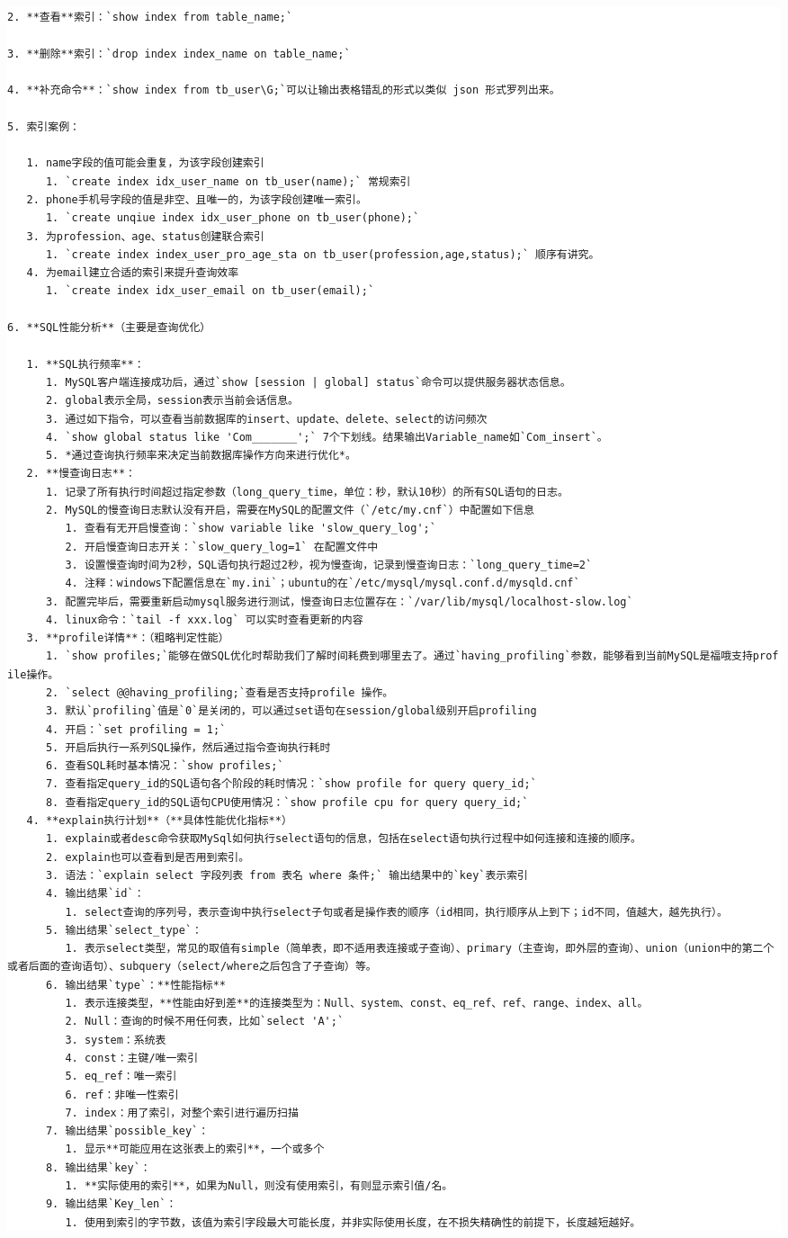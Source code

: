     2. **查看**索引：`show index from table_name;`

    3. **删除**索引：`drop index index_name on table_name;`

    4. **补充命令**：`show index from tb_user\G;`可以让输出表格错乱的形式以类似 json 形式罗列出来。

    5. 索引案例：

       1. name字段的值可能会重复，为该字段创建索引
          1. `create index idx_user_name on tb_user(name);` 常规索引
       2. phone手机号字段的值是非空、且唯一的，为该字段创建唯一索引。
          1. `create unqiue index idx_user_phone on tb_user(phone);`
       3. 为profession、age、status创建联合索引
          1. `create index index_user_pro_age_sta on tb_user(profession,age,status);` 顺序有讲究。
       4. 为email建立合适的索引来提升查询效率
          1. `create index idx_user_email on tb_user(email);`

    6. **SQL性能分析**（主要是查询优化）

       1. **SQL执行频率**：
          1. MySQL客户端连接成功后，通过`show [session | global] status`命令可以提供服务器状态信息。
          2. global表示全局，session表示当前会话信息。
          3. 通过如下指令，可以查看当前数据库的insert、update、delete、select的访问频次
          4. `show global status like 'Com_______';` 7个下划线。结果输出Variable_name如`Com_insert`。
          5. *通过查询执行频率来决定当前数据库操作方向来进行优化*。
       2. **慢查询日志**：
          1. 记录了所有执行时间超过指定参数（long_query_time，单位：秒，默认10秒）的所有SQL语句的日志。
          2. MySQL的慢查询日志默认没有开启，需要在MySQL的配置文件（`/etc/my.cnf`）中配置如下信息
             1. 查看有无开启慢查询：`show variable like 'slow_query_log';`
             2. 开启慢查询日志开关：`slow_query_log=1` 在配置文件中
             3. 设置慢查询时间为2秒，SQL语句执行超过2秒，视为慢查询，记录到慢查询日志：`long_query_time=2`
             4. 注释：windows下配置信息在`my.ini`；ubuntu的在`/etc/mysql/mysql.conf.d/mysqld.cnf`
          3. 配置完毕后，需要重新启动mysql服务进行测试，慢查询日志位置存在：`/var/lib/mysql/localhost-slow.log`
          4. linux命令：`tail -f xxx.log` 可以实时查看更新的内容
       3. **profile详情**：（粗略判定性能）
          1. `show profiles;`能够在做SQL优化时帮助我们了解时间耗费到哪里去了。通过`having_profiling`参数，能够看到当前MySQL是福哦支持profile操作。
          2. `select @@having_profiling;`查看是否支持profile 操作。
          3. 默认`profiling`值是`0`是关闭的，可以通过set语句在session/global级别开启profiling
          4. 开启：`set profiling = 1;`
          5. 开启后执行一系列SQL操作，然后通过指令查询执行耗时
          6. 查看SQL耗时基本情况：`show profiles;`
          7. 查看指定query_id的SQL语句各个阶段的耗时情况：`show profile for query query_id;`
          8. 查看指定query_id的SQL语句CPU使用情况：`show profile cpu for query query_id;`
       4. **explain执行计划**（**具体性能优化指标**）
          1. explain或者desc命令获取MySql如何执行select语句的信息，包括在select语句执行过程中如何连接和连接的顺序。
          2. explain也可以查看到是否用到索引。
          3. 语法：`explain select 字段列表 from 表名 where 条件;` 输出结果中的`key`表示索引
          4. 输出结果`id`：
             1. select查询的序列号，表示查询中执行select子句或者是操作表的顺序（id相同，执行顺序从上到下；id不同，值越大，越先执行）。
          5. 输出结果`select_type`：
             1. 表示select类型，常见的取值有simple（简单表，即不适用表连接或子查询）、primary（主查询，即外层的查询）、union（union中的第二个或者后面的查询语句）、subquery（select/where之后包含了子查询）等。
          6. 输出结果`type`：**性能指标**
             1. 表示连接类型，**性能由好到差**的连接类型为：Null、system、const、eq_ref、ref、range、index、all。
             2. Null：查询的时候不用任何表，比如`select 'A';`
             3. system：系统表
             4. const：主键/唯一索引
             5. eq_ref：唯一索引
             6. ref：非唯一性索引
             7. index：用了索引，对整个索引进行遍历扫描
          7. 输出结果`possible_key`：
             1. 显示**可能应用在这张表上的索引**，一个或多个
          8. 输出结果`key`：
             1. **实际使用的索引**，如果为Null，则没有使用索引，有则显示索引值/名。
          9. 输出结果`Key_len`：
             1. 使用到索引的字节数，该值为索引字段最大可能长度，并非实际使用长度，在不损失精确性的前提下，长度越短越好。